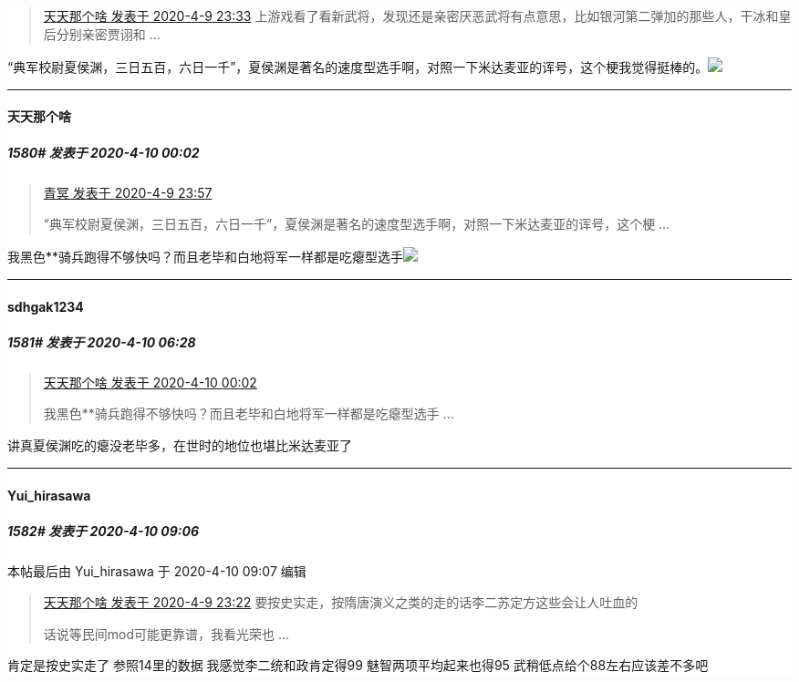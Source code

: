 
<blockquote><a href="httphttps://bbs.saraba1st.com/2b/forum.php?mod=redirect&amp;goto=findpost&amp;pid=47030701&amp;ptid=1850136" target="_blank">天天那个啥 发表于 2020-4-9 23:33</a>
上游戏看了看新武将，发现还是亲密厌恶武将有点意思，比如银河第二弹加的那些人，干冰和皇后分别亲密贾诩和 ...</blockquote>
“典军校尉夏侯渊，三日五百，六日一千”，夏侯渊是著名的速度型选手啊，对照一下米达麦亚的诨号，这个梗我觉得挺棒的。<img src="https://static.saraba1st.com/image/smiley/face2017/057.png" referrerpolicy="no-referrer">







-----

####  天天那个啥  
##### 1580#       发表于 2020-4-10 00:02



<blockquote><a href="httphttps://bbs.saraba1st.com/2b/forum.php?mod=redirect&amp;goto=findpost&amp;pid=47030982&amp;ptid=1850136" target="_blank">青冥 发表于 2020-4-9 23:57</a>

“典军校尉夏侯渊，三日五百，六日一千”，夏侯渊是著名的速度型选手啊，对照一下米达麦亚的诨号，这个梗 ...</blockquote>
我黑色**骑兵跑得不够快吗？而且老毕和白地将军一样都是吃瘪型选手<img src="https://static.saraba1st.com/image/smiley/face2017/067.png" referrerpolicy="no-referrer">







-----

####  sdhgak1234  
##### 1581#       发表于 2020-4-10 06:28



<blockquote><a href="httphttps://bbs.saraba1st.com/2b/forum.php?mod=redirect&amp;goto=findpost&amp;pid=47031027&amp;ptid=1850136" target="_blank">天天那个啥 发表于 2020-4-10 00:02</a>

我黑色**骑兵跑得不够快吗？而且老毕和白地将军一样都是吃瘪型选手 ...</blockquote>
讲真夏侯渊吃的瘪没老毕多，在世时的地位也堪比米达麦亚了







-----

####  Yui_hirasawa  
##### 1582#       发表于 2020-4-10 09:06



 本帖最后由 Yui_hirasawa 于 2020-4-10 09:07 编辑 
<blockquote><a href="httphttps://bbs.saraba1st.com/2b/forum.php?mod=redirect&amp;goto=findpost&amp;pid=47030585&amp;ptid=1850136" target="_blank">天天那个啥 发表于 2020-4-9 23:22</a>
要按史实走，按隋唐演义之类的走的话李二苏定方这些会让人吐血的


话说等民间mod可能更靠谱，我看光荣也 ...</blockquote>
肯定是按史实走了 参照14里的数据 我感觉李二统和政肯定得99 魅智两项平均起来也得95 武稍低点给个88左右应该差不多吧
